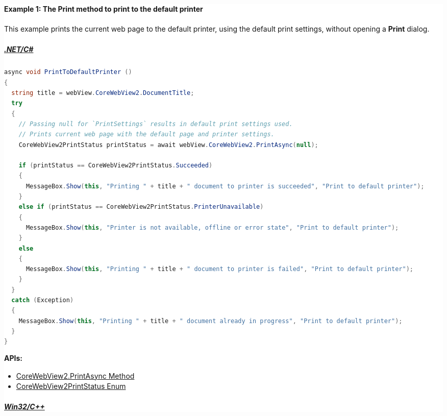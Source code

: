 


#### Example 1: The Print method to print to the default printer

This example prints the current web page to the default printer, using the default print settings, without opening a **Print** dialog.




##### [.NET/C#](#tab/dotnetcsharp)

```csharp
async void PrintToDefaultPrinter ()
{
  string title = webView.CoreWebView2.DocumentTitle;
  try
  {
    // Passing null for `PrintSettings` results in default print settings used.
    // Prints current web page with the default page and printer settings.
    CoreWebView2PrintStatus printStatus = await webView.CoreWebView2.PrintAsync(null);

    if (printStatus == CoreWebView2PrintStatus.Succeeded)
    {
      MessageBox.Show(this, "Printing " + title + " document to printer is succeeded", "Print to default printer");
    }
    else if (printStatus == CoreWebView2PrintStatus.PrinterUnavailable)
    {
      MessageBox.Show(this, "Printer is not available, offline or error state", "Print to default printer");
    }
    else
    {
      MessageBox.Show(this, "Printing " + title + " document to printer is failed", "Print to default printer");
    }
  }
  catch (Exception)
  {
    MessageBox.Show(this, "Printing " + title + " document already in progress", "Print to default printer");
  }
}
```

**APIs:**

* [CoreWebView2.PrintAsync Method](/dotnet/api/microsoft.web.webview2.core.corewebview2.printasync#microsoft-web-webview2-core-corewebview2-printasync)
* [CoreWebView2PrintStatus Enum](/dotnet/api/microsoft.web.webview2.core.corewebview2printstatus)




##### [Win32/C++](#tab/win32cpp)
